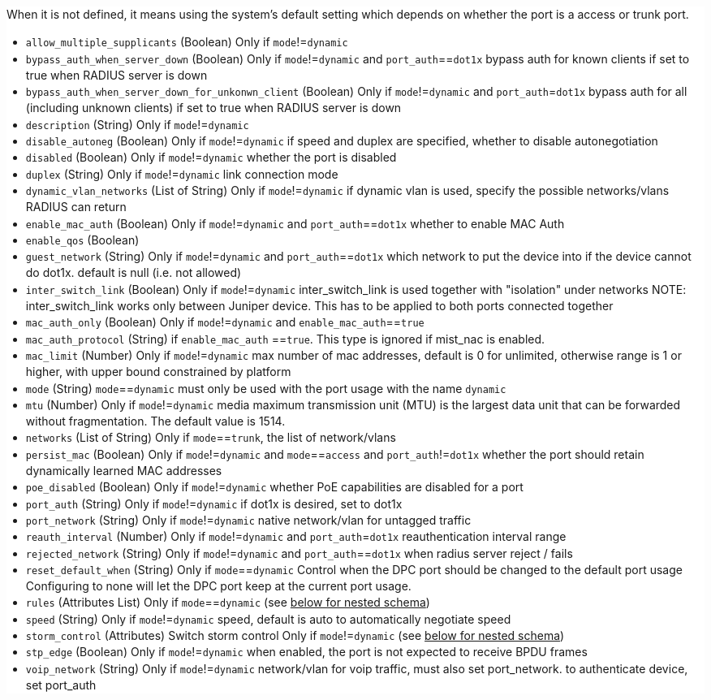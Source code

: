 When it is not defined, it means using the system’s default setting which depends on whether the port is a access or trunk port.
- `allow_multiple_supplicants` (Boolean) Only if `mode`!=`dynamic`
- `bypass_auth_when_server_down` (Boolean) Only if `mode`!=`dynamic` and `port_auth`==`dot1x` bypass auth for known clients if set to true when RADIUS server is down
- `bypass_auth_when_server_down_for_unkonwn_client` (Boolean) Only if `mode`!=`dynamic` and `port_auth`=`dot1x` bypass auth for all (including unknown clients) if set to true when RADIUS server is down
- `description` (String) Only if `mode`!=`dynamic`
- `disable_autoneg` (Boolean) Only if `mode`!=`dynamic` if speed and duplex are specified, whether to disable autonegotiation
- `disabled` (Boolean) Only if `mode`!=`dynamic` whether the port is disabled
- `duplex` (String) Only if `mode`!=`dynamic` link connection mode
- `dynamic_vlan_networks` (List of String) Only if `mode`!=`dynamic` if dynamic vlan is used, specify the possible networks/vlans RADIUS can return
- `enable_mac_auth` (Boolean) Only if `mode`!=`dynamic` and `port_auth`==`dot1x` whether to enable MAC Auth
- `enable_qos` (Boolean)
- `guest_network` (String) Only if `mode`!=`dynamic` and `port_auth`==`dot1x` which network to put the device into if the device cannot do dot1x. default is null (i.e. not allowed)
- `inter_switch_link` (Boolean) Only if `mode`!=`dynamic` inter_switch_link is used together with "isolation" under networks
NOTE: inter_switch_link works only between Juniper device. This has to be applied to both ports connected together
- `mac_auth_only` (Boolean) Only if `mode`!=`dynamic` and `enable_mac_auth`==`true`
- `mac_auth_protocol` (String) if `enable_mac_auth` ==`true`. This type is ignored if mist_nac is enabled.
- `mac_limit` (Number) Only if `mode`!=`dynamic` max number of mac addresses, default is 0 for unlimited, otherwise range is 1 or higher, with upper bound constrained by platform
- `mode` (String) `mode`==`dynamic` must only be used with the port usage with the name `dynamic`
- `mtu` (Number) Only if `mode`!=`dynamic` media maximum transmission unit (MTU) is the largest data unit that can be forwarded without fragmentation. The default value is 1514.
- `networks` (List of String) Only if `mode`==`trunk`, the list of network/vlans
- `persist_mac` (Boolean) Only if `mode`!=`dynamic` and `mode`==`access` and `port_auth`!=`dot1x` whether the port should retain dynamically learned MAC addresses
- `poe_disabled` (Boolean) Only if `mode`!=`dynamic` whether PoE capabilities are disabled for a port
- `port_auth` (String) Only if `mode`!=`dynamic` if dot1x is desired, set to dot1x
- `port_network` (String) Only if `mode`!=`dynamic` native network/vlan for untagged traffic
- `reauth_interval` (Number) Only if `mode`!=`dynamic` and `port_auth`=`dot1x` reauthentication interval range
- `rejected_network` (String) Only if `mode`!=`dynamic` and `port_auth`==`dot1x` when radius server reject / fails
- `reset_default_when` (String) Only if `mode`==`dynamic` Control when the DPC port should be changed to the default port usage
Configuring to none will let the DPC port keep at the current port usage.
- `rules` (Attributes List) Only if `mode`==`dynamic` (see [below for nested schema](#nestedatt--port_usages--rules))
- `speed` (String) Only if `mode`!=`dynamic` speed, default is auto to automatically negotiate speed
- `storm_control` (Attributes) Switch storm control
Only if `mode`!=`dynamic` (see [below for nested schema](#nestedatt--port_usages--storm_control))
- `stp_edge` (Boolean) Only if `mode`!=`dynamic` when enabled, the port is not expected to receive BPDU frames
- `voip_network` (String) Only if `mode`!=`dynamic` network/vlan for voip traffic, must also set port_network. to authenticate device, set port_auth
